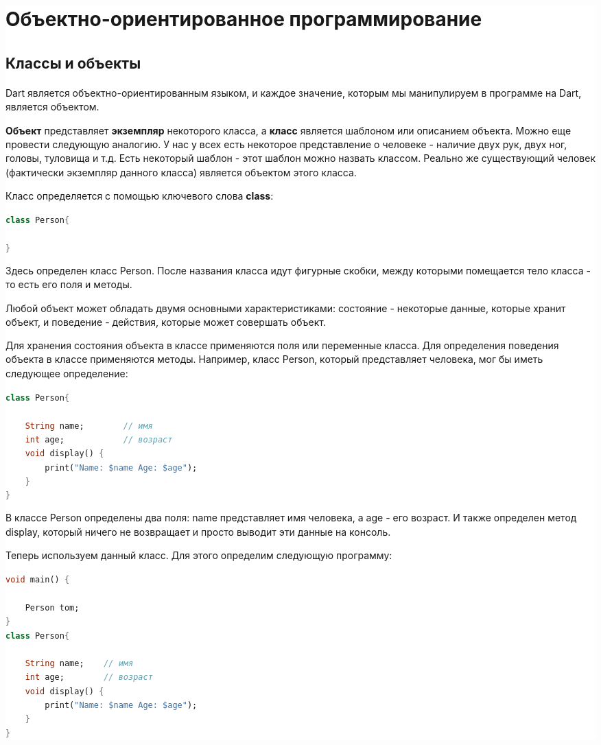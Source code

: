 # Объектно-ориентированное программирование

## Классы и объекты

Dart является объектно-ориентированным языком, и каждое значение, которым мы манипулируем в программе на Dart, является объектом.

**Объект** представляет **экземпляр** некоторого класса, а **класс** является шаблоном или описанием объекта. Можно еще провести следующую аналогию. У нас у всех есть некоторое представление о человеке - наличие двух рук, двух ног, головы, туловища и т.д. Есть некоторый шаблон - этот шаблон можно назвать классом. Реально же существующий человек (фактически экземпляр данного класса) является объектом этого класса.

Класс определяется с помощью ключевого слова **сlass**:

```dart
class Person{

}
```

Здесь определен класс Person. После названия класса идут фигурные скобки, между которыми помещается тело класса - то есть его поля и методы.

Любой объект может обладать двумя основными характеристиками: состояние - некоторые данные, которые хранит объект, и поведение - действия, которые может совершать объект.

Для хранения состояния объекта в классе применяются поля или переменные класса. Для определения поведения объекта в классе применяются методы. Например, класс Person, который представляет человека, мог бы иметь следующее определение:

```dart
class Person{
    
    String name;        // имя
    int age;            // возраст
    void display() {
        print("Name: $name Age: $age");
    }
}
```

В классе Person определены два поля: name представляет имя человека, а age - его возраст. И также определен метод display, который ничего не возвращает и просто выводит эти данные на консоль.

Теперь используем данный класс. Для этого определим следующую программу:

```dart
void main() {
        
    Person tom;
}
class Person{
    
    String name;    // имя
    int age;        // возраст
    void display() {
        print("Name: $name Age: $age");
    }
}
```
